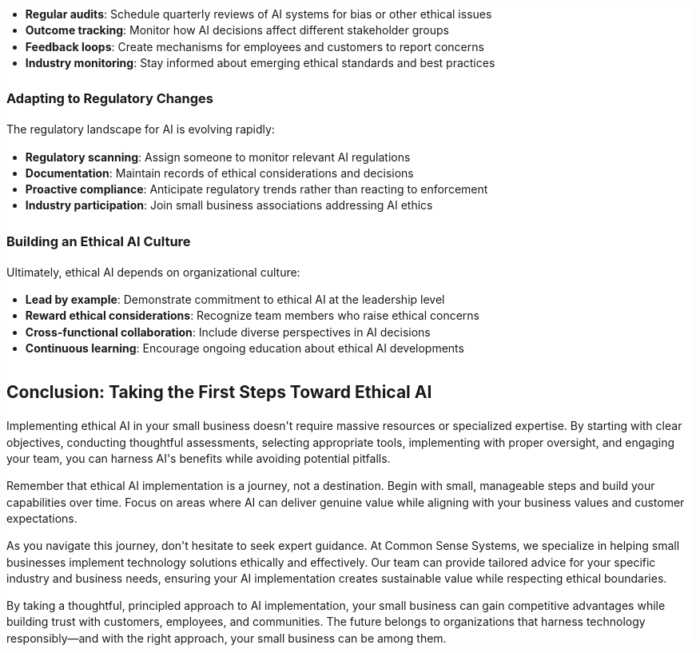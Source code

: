 - **Regular audits**: Schedule quarterly reviews of AI systems for bias or other ethical issues
- **Outcome tracking**: Monitor how AI decisions affect different stakeholder groups
- **Feedback loops**: Create mechanisms for employees and customers to report concerns
- **Industry monitoring**: Stay informed about emerging ethical standards and best practices

### Adapting to Regulatory Changes

The regulatory landscape for AI is evolving rapidly:

- **Regulatory scanning**: Assign someone to monitor relevant AI regulations
- **Documentation**: Maintain records of ethical considerations and decisions
- **Proactive compliance**: Anticipate regulatory trends rather than reacting to enforcement
- **Industry participation**: Join small business associations addressing AI ethics

### Building an Ethical AI Culture

Ultimately, ethical AI depends on organizational culture:

- **Lead by example**: Demonstrate commitment to ethical AI at the leadership level
- **Reward ethical considerations**: Recognize team members who raise ethical concerns
- **Cross-functional collaboration**: Include diverse perspectives in AI decisions
- **Continuous learning**: Encourage ongoing education about ethical AI developments

## Conclusion: Taking the First Steps Toward Ethical AI

Implementing ethical AI in your small business doesn't require massive resources or specialized expertise. By starting with clear objectives, conducting thoughtful assessments, selecting appropriate tools, implementing with proper oversight, and engaging your team, you can harness AI's benefits while avoiding potential pitfalls.

Remember that ethical AI implementation is a journey, not a destination. Begin with small, manageable steps and build your capabilities over time. Focus on areas where AI can deliver genuine value while aligning with your business values and customer expectations.

As you navigate this journey, don't hesitate to seek expert guidance. At Common Sense Systems, we specialize in helping small businesses implement technology solutions ethically and effectively. Our team can provide tailored advice for your specific industry and business needs, ensuring your AI implementation creates sustainable value while respecting ethical boundaries.

By taking a thoughtful, principled approach to AI implementation, your small business can gain competitive advantages while building trust with customers, employees, and communities. The future belongs to organizations that harness technology responsibly—and with the right approach, your small business can be among them.